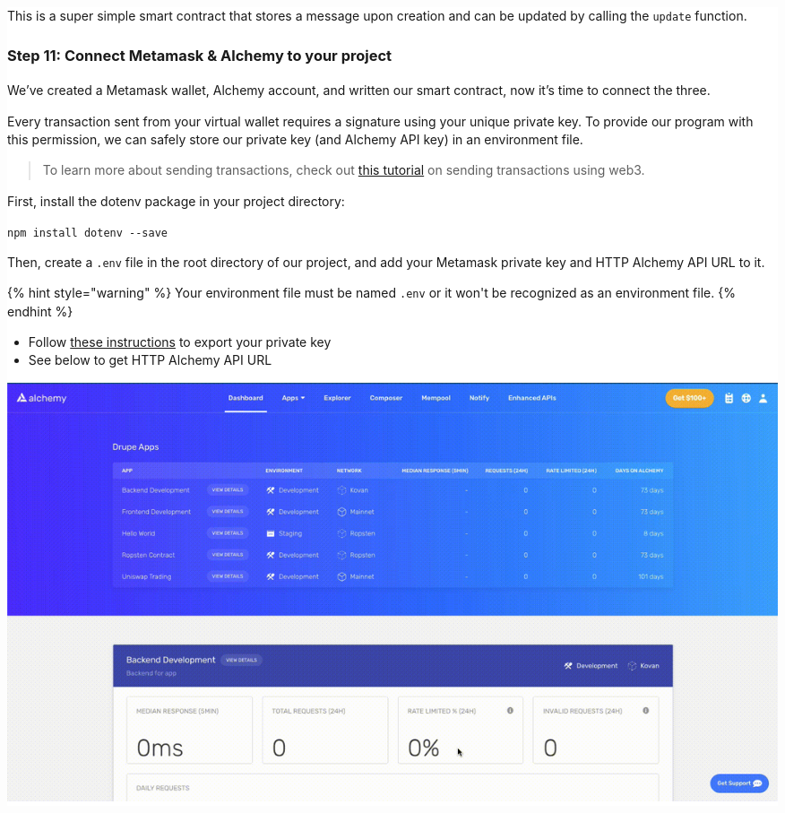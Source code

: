 This is a super simple smart contract that stores a message upon creation and can be updated by calling the `update` function.

### Step 11: Connect Metamask & Alchemy to your project

We’ve created a Metamask wallet, Alchemy account, and written our smart contract, now it’s time to connect the three.

Every transaction sent from your virtual wallet requires a signature using your unique private key. To provide our program with this permission, we can safely store our private key (and Alchemy API key) in an environment file.

> To learn more about sending transactions, check out [this tutorial](https://docs.alchemyapi.io/alchemy/tutorials/sending-transactions-using-web3-and-alchemy) on sending transactions using web3.

First, install the dotenv package in your project directory:

```
npm install dotenv --save
```

Then, create a `.env` file in the root directory of our project, and add your Metamask private key and HTTP Alchemy API URL to it.

{% hint style="warning" %}
Your environment file must be named `.env` or it won't be recognized as an environment file.
{% endhint %}

* Follow [these instructions](https://metamask.zendesk.com/hc/en-us/articles/360015289632-How-to-Export-an-Account-Private-Key) to export your private key
* See below to get HTTP Alchemy API URL

![](<../../.gitbook/assets/get alchemy api key.gif>)
